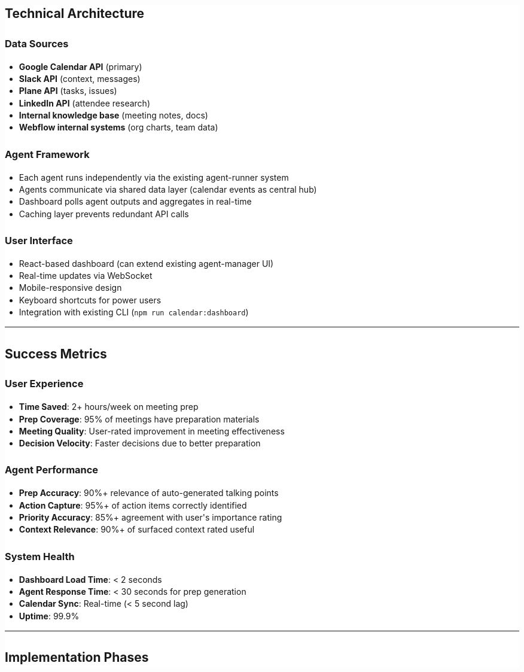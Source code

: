 
## Technical Architecture

### Data Sources
- **Google Calendar API** (primary)
- **Slack API** (context, messages)
- **Plane API** (tasks, issues)
- **LinkedIn API** (attendee research)
- **Internal knowledge base** (meeting notes, docs)
- **Webflow internal systems** (org charts, team data)

### Agent Framework
- Each agent runs independently via the existing agent-runner system
- Agents communicate via shared data layer (calendar events as central hub)
- Dashboard polls agent outputs and aggregates in real-time
- Caching layer prevents redundant API calls

### User Interface
- React-based dashboard (can extend existing agent-manager UI)
- Real-time updates via WebSocket
- Mobile-responsive design
- Keyboard shortcuts for power users
- Integration with existing CLI (`npm run calendar:dashboard`)

---

## Success Metrics

### User Experience
- **Time Saved**: 2+ hours/week on meeting prep
- **Prep Coverage**: 95% of meetings have preparation materials
- **Meeting Quality**: User-rated improvement in meeting effectiveness
- **Decision Velocity**: Faster decisions due to better preparation

### Agent Performance
- **Prep Accuracy**: 90%+ relevance of auto-generated talking points
- **Action Capture**: 95%+ of action items correctly identified
- **Priority Accuracy**: 85%+ agreement with user's importance rating
- **Context Relevance**: 90%+ of surfaced context rated useful

### System Health
- **Dashboard Load Time**: < 2 seconds
- **Agent Response Time**: < 30 seconds for prep generation
- **Calendar Sync**: Real-time (< 5 second lag)
- **Uptime**: 99.9%

---

## Implementation Phases
